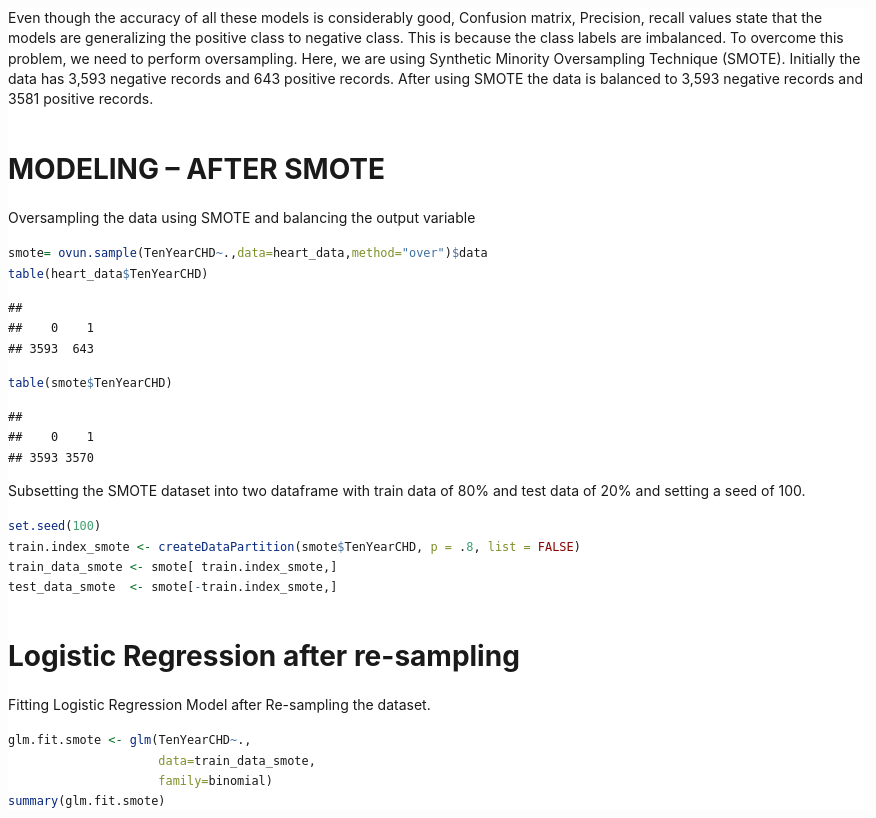 Even though the accuracy of all these models is considerably good,
Confusion matrix, Precision, recall values state that the models are
generalizing the positive class to negative class. This is because the
class labels are imbalanced. To overcome this problem, we need to
perform oversampling. Here, we are using Synthetic Minority Oversampling
Technique (SMOTE). Initially the data has 3,593 negative records and 643
positive records. After using SMOTE the data is balanced to 3,593
negative records and 3581 positive records.

# MODELING – AFTER SMOTE

Oversampling the data using SMOTE and balancing the output variable

``` r
smote= ovun.sample(TenYearCHD~.,data=heart_data,method="over")$data
table(heart_data$TenYearCHD)
```

    ## 
    ##    0    1 
    ## 3593  643

``` r
table(smote$TenYearCHD)
```

    ## 
    ##    0    1 
    ## 3593 3570

Subsetting the SMOTE dataset into two dataframe with train data of 80%
and test data of 20% and setting a seed of 100.

``` r
set.seed(100)
train.index_smote <- createDataPartition(smote$TenYearCHD, p = .8, list = FALSE)
train_data_smote <- smote[ train.index_smote,]
test_data_smote  <- smote[-train.index_smote,]
```

# Logistic Regression after re-sampling

Fitting Logistic Regression Model after Re-sampling the dataset.

``` r
glm.fit.smote <- glm(TenYearCHD~., 
                     data=train_data_smote,
                     family=binomial)
summary(glm.fit.smote)
```
